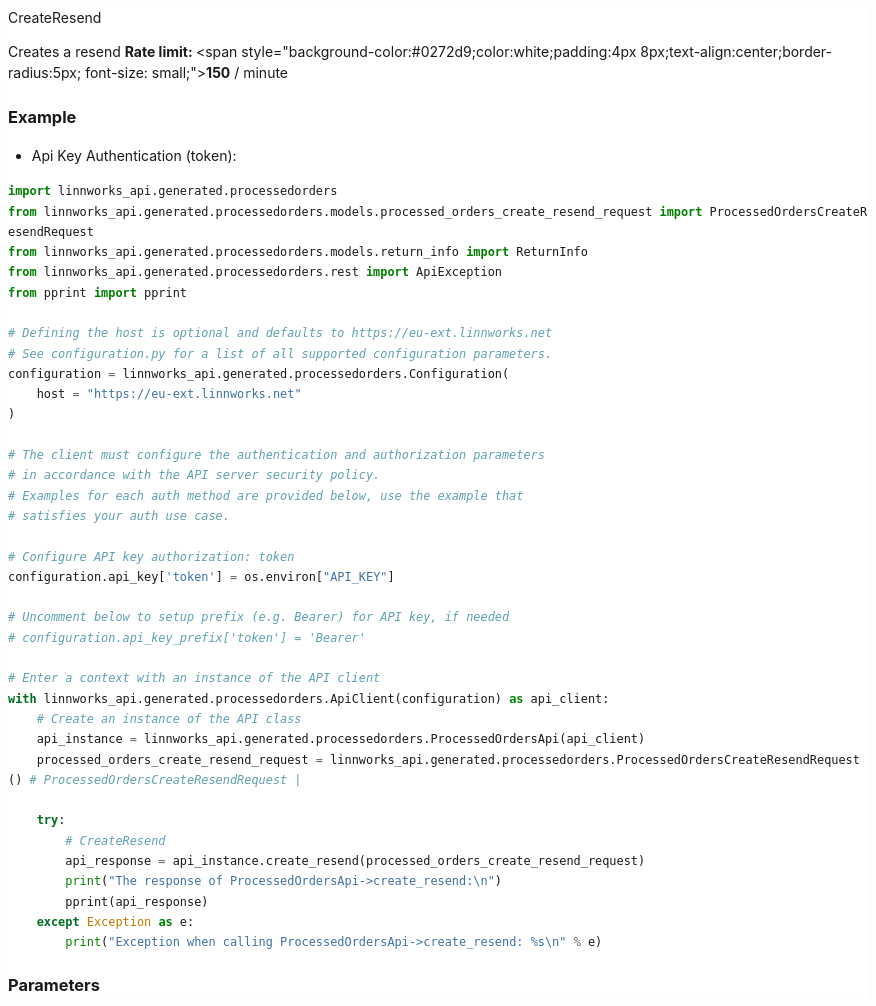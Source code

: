 CreateResend

Creates a resend <b>Rate limit: </b><span style=\"background-color:#0272d9;color:white;padding:4px 8px;text-align:center;border-radius:5px; font-size: small;\"><b>150</b></span> / minute

### Example

* Api Key Authentication (token):

```python
import linnworks_api.generated.processedorders
from linnworks_api.generated.processedorders.models.processed_orders_create_resend_request import ProcessedOrdersCreateResendRequest
from linnworks_api.generated.processedorders.models.return_info import ReturnInfo
from linnworks_api.generated.processedorders.rest import ApiException
from pprint import pprint

# Defining the host is optional and defaults to https://eu-ext.linnworks.net
# See configuration.py for a list of all supported configuration parameters.
configuration = linnworks_api.generated.processedorders.Configuration(
    host = "https://eu-ext.linnworks.net"
)

# The client must configure the authentication and authorization parameters
# in accordance with the API server security policy.
# Examples for each auth method are provided below, use the example that
# satisfies your auth use case.

# Configure API key authorization: token
configuration.api_key['token'] = os.environ["API_KEY"]

# Uncomment below to setup prefix (e.g. Bearer) for API key, if needed
# configuration.api_key_prefix['token'] = 'Bearer'

# Enter a context with an instance of the API client
with linnworks_api.generated.processedorders.ApiClient(configuration) as api_client:
    # Create an instance of the API class
    api_instance = linnworks_api.generated.processedorders.ProcessedOrdersApi(api_client)
    processed_orders_create_resend_request = linnworks_api.generated.processedorders.ProcessedOrdersCreateResendRequest() # ProcessedOrdersCreateResendRequest | 

    try:
        # CreateResend
        api_response = api_instance.create_resend(processed_orders_create_resend_request)
        print("The response of ProcessedOrdersApi->create_resend:\n")
        pprint(api_response)
    except Exception as e:
        print("Exception when calling ProcessedOrdersApi->create_resend: %s\n" % e)
```



### Parameters
